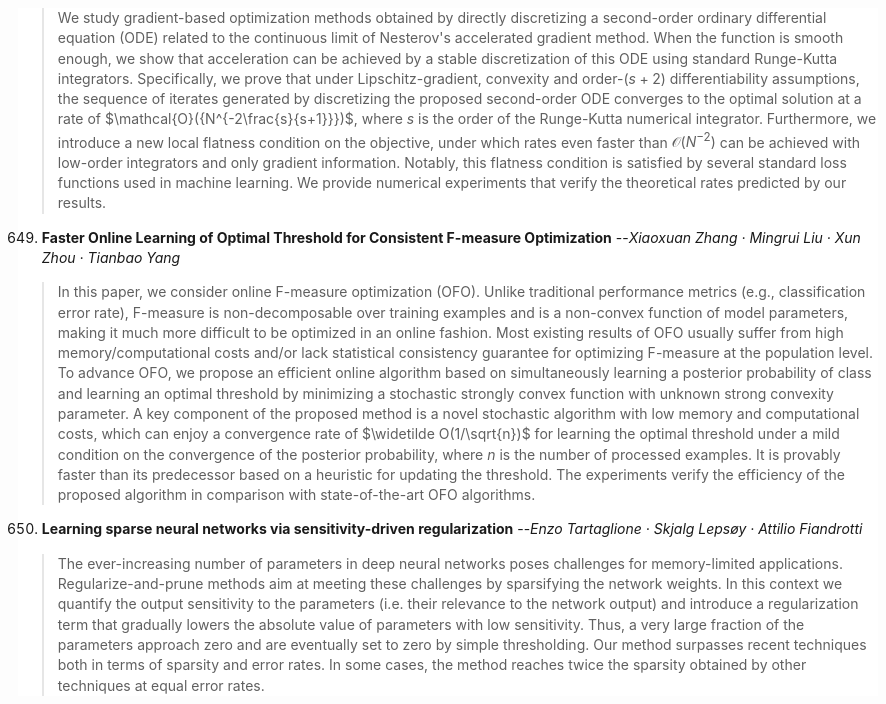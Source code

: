  >   We study gradient-based optimization methods obtained by directly discretizing a second-order ordinary differential equation (ODE) related to the continuous limit of Nesterov's accelerated gradient method. When the function is smooth enough, we show that acceleration can be achieved by a stable discretization of this ODE using standard Runge-Kutta integrators. Specifically, we prove that under Lipschitz-gradient, convexity and order-$(s+2)$ differentiability assumptions, the sequence of iterates generated by discretizing the proposed second-order ODE converges to the optimal solution at a rate of $\mathcal{O}({N^{-2\frac{s}{s+1}}})$, where $s$ is the order of the Runge-Kutta numerical integrator. Furthermore, we introduce a new local flatness condition on the objective, under which rates even faster than $\mathcal{O}(N^{-2})$ can be achieved with low-order integrators and only gradient information. Notably, this flatness condition is satisfied by several standard loss functions used in machine learning. We provide numerical experiments that verify the theoretical rates predicted by our results.
649. **Faster Online Learning of Optimal Threshold for  Consistent F-measure Optimization** --*Xiaoxuan Zhang &middot; Mingrui Liu &middot; Xun Zhou &middot; Tianbao Yang*
 > In this paper, we consider online F-measure optimization (OFO). Unlike traditional performance metrics (e.g., classification error rate), F-measure is non-decomposable over training examples and is a non-convex function of model parameters, making it much more difficult to be optimized in an online fashion. Most existing results of OFO usually suffer from high memory/computational costs and/or lack  statistical consistency  guarantee for optimizing F-measure at the population level. To advance OFO, we propose an efficient online algorithm based on simultaneously learning a posterior probability of class and learning an optimal threshold by minimizing  a stochastic strongly convex function with unknown strong convexity parameter. A key component of the proposed method is  a novel stochastic algorithm with low memory and computational costs, which can enjoy a  convergence rate of $\widetilde O(1/\sqrt{n})$ for learning the optimal threshold under a mild condition on the convergence of the posterior probability,  where $n$ is the number of processed examples. It is provably  faster than its predecessor based on a heuristic for updating the threshold.   The experiments verify  the efficiency of the proposed algorithm in comparison with state-of-the-art OFO algorithms. 
650. **Learning sparse neural networks via sensitivity-driven regularization** --*Enzo Tartaglione &middot; Skjalg  Lepsøy &middot; Attilio Fiandrotti*
 > The ever-increasing number of parameters in deep neural networks poses challenges for memory-limited applications. Regularize-and-prune methods aim at meeting these challenges by sparsifying the network weights. In this context we quantify the output sensitivity to the parameters (i.e. their relevance to the network output) and introduce a regularization term that gradually lowers the absolute value of parameters with low sensitivity. Thus, a very large fraction of the parameters approach zero and are eventually set to zero by simple thresholding. Our method surpasses recent techniques both in terms of sparsity and error rates. In some cases, the method reaches twice the sparsity obtained by other techniques at equal error rates.
